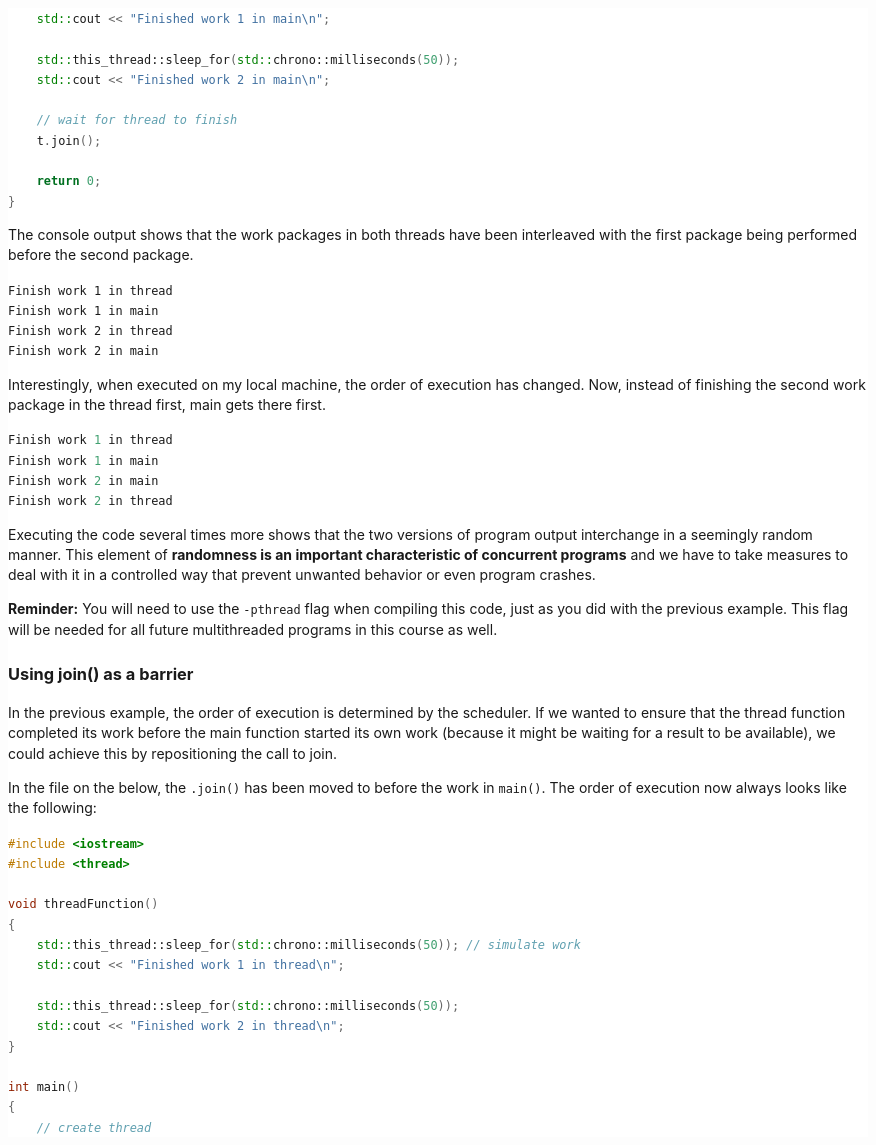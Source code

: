 ```cpp
    std::cout << "Finished work 1 in main\n";

    std::this_thread::sleep_for(std::chrono::milliseconds(50)); 
    std::cout << "Finished work 2 in main\n";
    
    // wait for thread to finish
    t.join();

    return 0;
}
```



The console output shows that the work packages in both threads have been interleaved with the first package being performed before the second package.

```bash
Finish work 1 in thread
Finish work 1 in main
Finish work 2 in thread
Finish work 2 in main
```

Interestingly, when executed on my local machine, the order of execution has changed. Now, instead of finishing the second work package in the thread first, main gets there first.

```cpp
Finish work 1 in thread
Finish work 1 in main
Finish work 2 in main
Finish work 2 in thread
```

Executing the code several times more shows that the two versions of program output interchange in a seemingly random manner. This element of **randomness is an important characteristic of concurrent programs** and we have to take measures to deal with it in a controlled way that prevent unwanted behavior or even program crashes.

**Reminder:** You will need to use the `-pthread` flag when compiling this code, just as you did with the previous example. This flag will be needed for all future multithreaded programs in this course as well.

### Using join() as a barrier

In the previous example, the order of execution is determined by the scheduler. If we wanted to ensure that the thread function completed its work before the main function started its own work (because it might be waiting for a result to be available), we could achieve this by repositioning the call to join.

In the file on the below, the `.join()` has been moved to before the work in `main()`. The order of execution now always looks like the following:

```cpp
#include <iostream>
#include <thread>

void threadFunction()
{
    std::this_thread::sleep_for(std::chrono::milliseconds(50)); // simulate work
    std::cout << "Finished work 1 in thread\n"; 

    std::this_thread::sleep_for(std::chrono::milliseconds(50)); 
    std::cout << "Finished work 2 in thread\n"; 
}

int main()
{
    // create thread
```